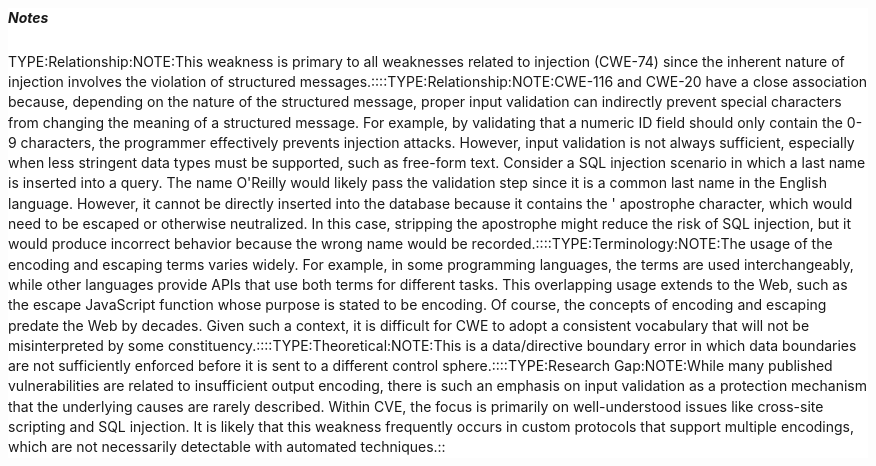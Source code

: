<h5>Notes</h5>TYPE:Relationship:NOTE:This weakness is primary to all weaknesses related to injection (CWE-74) since the inherent nature of injection involves the violation of structured messages.::::TYPE:Relationship:NOTE:CWE-116 and CWE-20 have a close association because, depending on the nature of the structured message, proper input validation can indirectly prevent special characters from changing the meaning of a structured message. For example, by validating that a numeric ID field should only contain the 0-9 characters, the programmer effectively prevents injection attacks. However, input validation is not always sufficient, especially when less stringent data types must be supported, such as free-form text. Consider a SQL injection scenario in which a last name is inserted into a query. The name O'Reilly would likely pass the validation step since it is a common last name in the English language. However, it cannot be directly inserted into the database because it contains the ' apostrophe character, which would need to be escaped or otherwise neutralized. In this case, stripping the apostrophe might reduce the risk of SQL injection, but it would produce incorrect behavior because the wrong name would be recorded.::::TYPE:Terminology:NOTE:The usage of the encoding and escaping terms varies widely. For example, in some programming languages, the terms are used interchangeably, while other languages provide APIs that use both terms for different tasks. This overlapping usage extends to the Web, such as the escape JavaScript function whose purpose is stated to be encoding. Of course, the concepts of encoding and escaping predate the Web by decades. Given such a context, it is difficult for CWE to adopt a consistent vocabulary that will not be misinterpreted by some constituency.::::TYPE:Theoretical:NOTE:This is a data/directive boundary error in which data boundaries are not sufficiently enforced before it is sent to a different control sphere.::::TYPE:Research Gap:NOTE:While many published vulnerabilities are related to insufficient output encoding, there is such an emphasis on input validation as a protection mechanism that the underlying causes are rarely described. Within CVE, the focus is primarily on well-understood issues like cross-site scripting and SQL injection. It is likely that this weakness frequently occurs in custom protocols that support multiple encodings, which are not necessarily detectable with automated techniques.::

